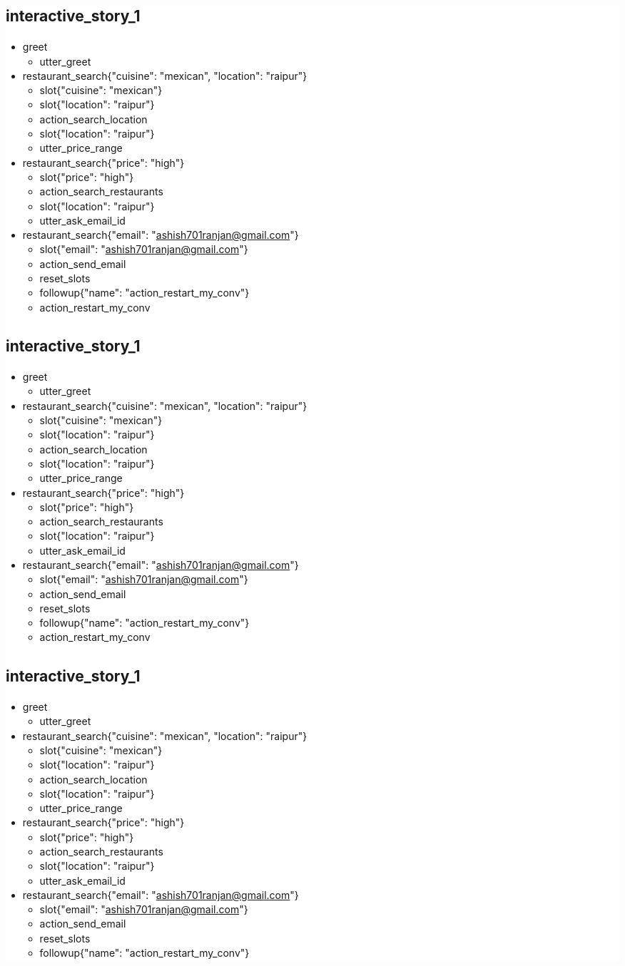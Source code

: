 ## interactive_story_1
* greet
    - utter_greet
* restaurant_search{"cuisine": "mexican", "location": "raipur"}
    - slot{"cuisine": "mexican"}
    - slot{"location": "raipur"}
    - action_search_location
    - slot{"location": "raipur"}
    - utter_price_range
* restaurant_search{"price": "high"}
    - slot{"price": "high"}
    - action_search_restaurants
    - slot{"location": "raipur"}
    - utter_ask_email_id
* restaurant_search{"email": "ashish701ranjan@gmail.com"}
    - slot{"email": "ashish701ranjan@gmail.com"}
    - action_send_email
    - reset_slots
    - followup{"name": "action_restart_my_conv"}
    - action_restart_my_conv

## interactive_story_1
* greet
    - utter_greet
* restaurant_search{"cuisine": "mexican", "location": "raipur"}
    - slot{"cuisine": "mexican"}
    - slot{"location": "raipur"}
    - action_search_location
    - slot{"location": "raipur"}
    - utter_price_range
* restaurant_search{"price": "high"}
    - slot{"price": "high"}
    - action_search_restaurants
    - slot{"location": "raipur"}
    - utter_ask_email_id
* restaurant_search{"email": "ashish701ranjan@gmail.com"}
    - slot{"email": "ashish701ranjan@gmail.com"}
    - action_send_email
    - reset_slots
    - followup{"name": "action_restart_my_conv"}
    - action_restart_my_conv

## interactive_story_1
* greet
    - utter_greet
* restaurant_search{"cuisine": "mexican", "location": "raipur"}
    - slot{"cuisine": "mexican"}
    - slot{"location": "raipur"}
    - action_search_location
    - slot{"location": "raipur"}
    - utter_price_range
* restaurant_search{"price": "high"}
    - slot{"price": "high"}
    - action_search_restaurants
    - slot{"location": "raipur"}
    - utter_ask_email_id
* restaurant_search{"email": "ashish701ranjan@gmail.com"}
    - slot{"email": "ashish701ranjan@gmail.com"}
    - action_send_email
    - reset_slots
    - followup{"name": "action_restart_my_conv"}
